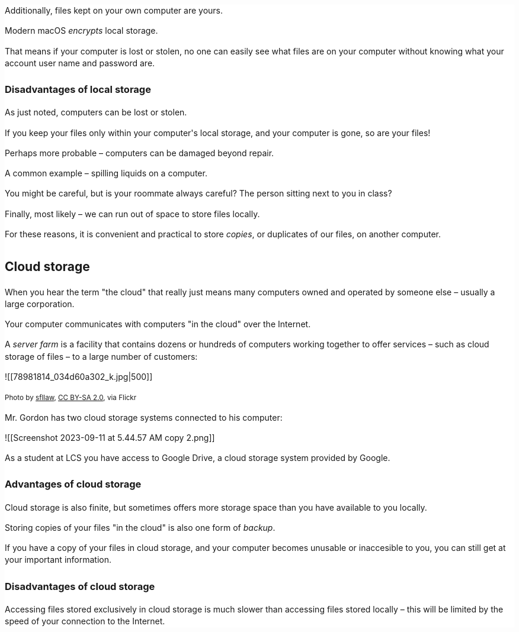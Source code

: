Additionally, files kept on your own computer are yours.

Modern macOS *encrypts* local storage.

That means if your computer is lost or stolen, no one can easily see what files are on your computer without knowing what your account user name and password are.

### Disadvantages of local storage

As just noted, computers can be lost or stolen.

If you keep your files only within your computer's local storage, and your computer is gone, so are your files!

Perhaps more probable – computers can be damaged beyond repair.

A common example – spilling liquids on a computer. 

You might be careful, but is your roommate always careful? The person sitting next to you in class?

Finally, most likely – we can run out of space to store files locally.

For these reasons, it is convenient and practical to store *copies*, or duplicates of our files, on another computer.

## Cloud storage

When you hear the term "the cloud" that really just means many computers owned and operated by someone else – usually a large corporation.

Your computer communicates with computers "in the cloud" over the Internet.

A *server farm* is a facility that contains dozens or hundreds of computers working together to offer services – such as cloud storage of files – to a large number of customers:

![[78981814_034d60a302_k.jpg|500]]

<small>Photo by <a href="https://www.flickr.com/photos/50642338@N00/78981814">sfllaw</a>, <a href="https://creativecommons.org/licenses/by-sa/2.0/">CC BY-SA 2.0</a>, via Flickr</small>

Mr. Gordon has two cloud storage systems connected to his computer:

![[Screenshot 2023-09-11 at 5.44.57 AM copy 2.png]]

As a student at LCS you have access to Google Drive, a cloud storage system provided by Google.
### Advantages of cloud storage

Cloud storage is also finite, but sometimes offers more storage space than you have available to you locally.

Storing copies of your files "in the cloud" is also one form of *backup*.

If you have a copy of your files in cloud storage, and your computer becomes unusable or inaccesible to you, you can still get at your important information.
### Disadvantages of cloud storage

Accessing files stored exclusively in cloud storage is much slower than accessing files stored locally – this will be limited by the speed of your connection to the Internet.
